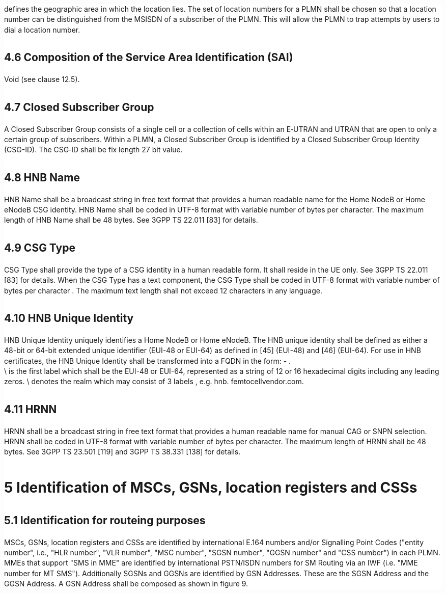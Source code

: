 defines the geographic area in which the location lies.
The set of location numbers for a PLMN shall be chosen so that a location
number can be distinguished from the MSISDN of a subscriber of the PLMN. This
will allow the PLMN to trap attempts by users to dial a location number.
## 4.6 Composition of the Service Area Identification (SAI)
Void (see clause 12.5).
## 4.7 Closed Subscriber Group
A Closed Subscriber Group consists of a single cell or a collection of cells
within an E‑UTRAN and UTRAN that are open to only a certain group of
subscribers.
Within a PLMN, a Closed Subscriber Group is identified by a Closed Subscriber
Group Identity (CSG-ID). The CSG‑ID shall be fix length 27 bit value.
## 4.8 HNB Name
HNB Name shall be a broadcast string in free text format that provides a human
readable name for the Home NodeB or Home eNodeB CSG identity.
HNB Name shall be coded in UTF-8 format with variable number of bytes per
character. The maximum length of HNB Name shall be 48 bytes.
See 3GPP TS 22.011 [83] for details.
## 4.9 CSG Type
CSG Type shall provide the type of a CSG identity in a human readable form. It
shall reside in the UE only. See 3GPP TS 22.011 [83] for details.
When the CSG Type has a text component, the CSG Type shall be coded in UTF-8
format with variable number of bytes per character . The maximum text length
shall not exceed 12 characters in any language.
## 4.10 HNB Unique Identity
HNB Unique Identity uniquely identifies a Home NodeB or Home eNodeB.
The HNB unique identity shall be defined as either a 48-bit or 64-bit extended
unique identifier (EUI-48 or EUI-64) as defined in [45] (EUI-48) and [46]
(EUI-64).
For use in HNB certificates, the HNB Unique Identity shall be transformed into
a FQDN in the form:
\- \.\
\ is the first label which shall be the EUI-48 or EUI-64,
represented as a string of 12 or 16 hexadecimal digits including any leading
zeros. \ denotes the realm which may consist of 3 labels , e.g. hnb.
femtocellvendor.com.
## 4.11 HRNN
HRNN shall be a broadcast string in free text format that provides a human
readable name for manual CAG or SNPN selection.
HRNN shall be coded in UTF-8 format with variable number of bytes per
character. The maximum length of HRNN shall be 48 bytes.
See 3GPP TS 23.501 [119] and 3GPP TS 38.331 [138] for details.
# 5 Identification of MSCs, GSNs, location registers and CSSs
## 5.1 Identification for routeing purposes
MSCs, GSNs, location registers and CSSs are identified by international E.164
numbers and/or Signalling Point Codes (\"entity number\", i.e., \"HLR
number\", \"VLR number\", \"MSC number\", \"SGSN number\", \"GGSN number\" and
\"CSS number\") in each PLMN.
MMEs that support \"SMS in MME\" are identified by international PSTN/ISDN
numbers for SM Routing via an IWF (i.e. \"MME number for MT SMS\").
Additionally SGSNs and GGSNs are identified by GSN Addresses. These are the
SGSN Address and the GGSN Address.
A GSN Address shall be composed as shown in figure 9.